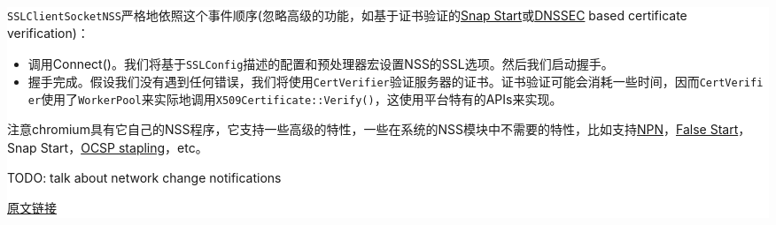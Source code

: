 `SSLClientSocketNSS`严格地依照这个事件顺序(忽略高级的功能，如基于证书验证的[Snap Start](http://tools.ietf.org/html/draft-agl-tls-snapstart-00)或[DNSSEC](http://en.wikipedia.org/wiki/Domain_Name_System_Security_Extensions) based certificate verification)：

 - 调用Connect()。我们将基于`SSLConfig`描述的配置和预处理器宏设置NSS的SSL选项。然后我们启动握手。
 - 握手完成。假设我们没有遇到任何错误，我们将使用`CertVerifier`验证服务器的证书。证书验证可能会消耗一些时间，因而`CertVerifier`使用了`WorkerPool`来实际地调用`X509Certificate::Verify()`，这使用平台特有的APIs来实现。

注意chromium具有它自己的NSS程序，它支持一些高级的特性，一些在系统的NSS模块中不需要的特性，比如支持[NPN](http://tools.ietf.org/html/draft-agl-tls-nextprotoneg-00)，[False Start](http://tools.ietf.org/search/draft-bmoeller-tls-falsestart-00)，Snap Start，[OCSP stapling](http://en.wikipedia.org/wiki/OCSP_Stapling)，etc。

TODO: talk about network change notifications

[原文链接](http://dev.chromium.org/developers/design-documents/network-stack)
